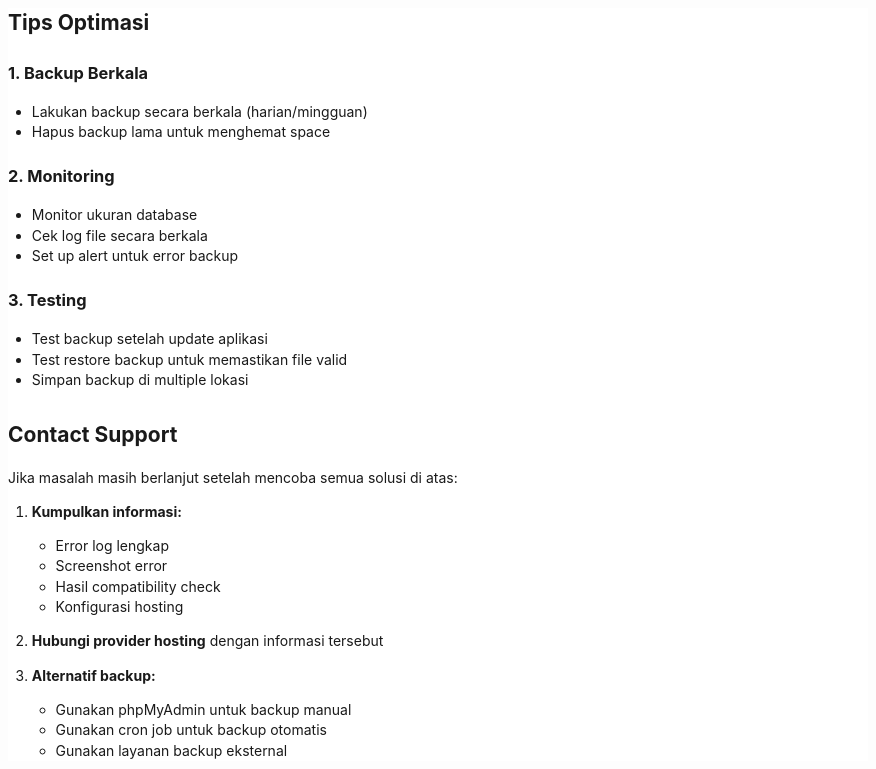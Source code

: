 ## Tips Optimasi

### 1. **Backup Berkala**
- Lakukan backup secara berkala (harian/mingguan)
- Hapus backup lama untuk menghemat space

### 2. **Monitoring**
- Monitor ukuran database
- Cek log file secara berkala
- Set up alert untuk error backup

### 3. **Testing**
- Test backup setelah update aplikasi
- Test restore backup untuk memastikan file valid
- Simpan backup di multiple lokasi

## Contact Support

Jika masalah masih berlanjut setelah mencoba semua solusi di atas:

1. **Kumpulkan informasi:**
   - Error log lengkap
   - Screenshot error
   - Hasil compatibility check
   - Konfigurasi hosting

2. **Hubungi provider hosting** dengan informasi tersebut

3. **Alternatif backup:**
   - Gunakan phpMyAdmin untuk backup manual
   - Gunakan cron job untuk backup otomatis
   - Gunakan layanan backup eksternal
